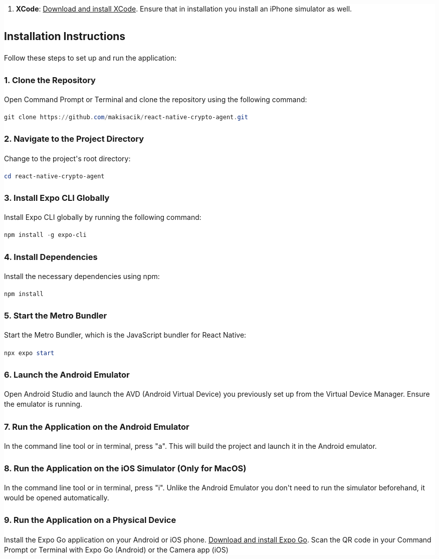 1. **XCode**: [Download and install XCode](https://developer.apple.com/xcode/). Ensure that in installation you install an iPhone simulator as well.

## Installation Instructions

Follow these steps to set up and run the application:

### 1. Clone the Repository

Open Command Prompt or Terminal and clone the repository using the following command:

```powershell
git clone https://github.com/makisacik/react-native-crypto-agent.git
```

### 2. Navigate to the Project Directory
Change to the project's root directory:

```powershell
cd react-native-crypto-agent
```

### 3. Install Expo CLI Globally
Install Expo CLI globally by running the following command:

```powershell
npm install -g expo-cli
```

### 4. Install Dependencies
Install the necessary dependencies using npm:

```powershell
npm install
```

### 5. Start the Metro Bundler
Start the Metro Bundler, which is the JavaScript bundler for React Native:

```powershell
npx expo start
```
### 6. Launch the Android Emulator
Open Android Studio and launch the AVD (Android Virtual Device) you previously set up from the Virtual Device Manager. Ensure the emulator is running.

### 7. Run the Application on the Android Emulator
In the command line tool or in terminal, press "a". This will build the project and launch it in the Android emulator.

### 8. Run the Application on the iOS Simulator (Only for MacOS)
In the command line tool or in terminal, press "i". Unlike the Android Emulator you don't need to run the simulator beforehand, it would be opened automatically.

### 9. Run the Application on a Physical Device
Install the Expo Go application on your Android or iOS phone. [Download and install Expo Go](https://expo.dev/go).
Scan the QR code in your Command Prompt or Terminal with Expo Go (Android) or the Camera app (iOS)
